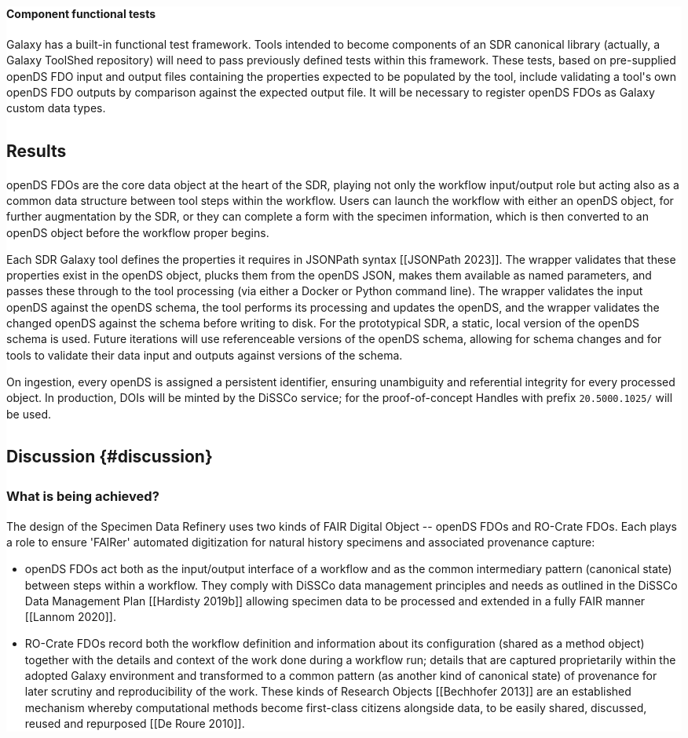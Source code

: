 #### Component functional tests

Galaxy has a built-in functional test framework.
Tools intended to become components of an SDR canonical library (actually, a Galaxy ToolShed repository) will need to pass previously defined tests within this framework.
These tests, based on pre-supplied openDS FDO input and output files containing the properties expected to be populated by the tool, include validating a tool's own openDS FDO outputs by comparison against the expected output file.
It will be necessary to register openDS FDOs as Galaxy custom data types.

## Results

openDS FDOs are the core data object at the heart of the SDR, playing not only the workflow input/output role but acting also as a common data structure between tool steps within the workflow.
Users can launch the workflow with either an openDS object, for further augmentation by the SDR, or they can complete a form with the specimen information, which is then converted to an openDS object before the workflow proper begins.

Each SDR Galaxy tool defines the properties it requires in JSONPath syntax \[[JSONPath 2023]\].
The wrapper validates that these properties exist in the openDS object, plucks them from the openDS JSON, makes them available as named parameters, and passes these through to the tool processing (via either a Docker or Python command line).
The wrapper validates the input openDS against the openDS schema, the tool performs its processing and updates the openDS, and the wrapper validates the changed openDS against the schema before writing to disk.
For the prototypical SDR, a static, local version of the openDS schema is used.
Future iterations will use referenceable versions of the openDS schema, allowing for schema changes and for tools to validate their data input and outputs against versions of the schema.

On ingestion, every openDS is assigned a persistent identifier, ensuring unambiguity and referential integrity for every processed object.
In production, DOIs will be minted by the DiSSCo service; for the proof-of-concept Handles with prefix `20.5000.1025/` will be used.

## Discussion {#discussion}

### What is being achieved?

The design of the Specimen Data Refinery uses two kinds of FAIR Digital Object -- openDS FDOs and RO-Crate FDOs.
Each plays a role to ensure 'FAIRer' automated digitization for natural history specimens and associated provenance capture:

-   openDS FDOs act both as the input/output interface of a workflow and as the common intermediary pattern (canonical state) between steps within a workflow.
They comply with DiSSCo data management principles and needs as outlined in the DiSSCo Data Management Plan \[[Hardisty 2019b]\] allowing specimen data to be processed and extended in a fully FAIR manner \[[Lannom 2020]\].

-   RO-Crate FDOs record both the workflow definition and information about its configuration (shared as a method object) together with the details and context of the work done during a workflow run; details that are captured proprietarily within the adopted Galaxy environment and transformed to a common pattern (as another kind of canonical state) of provenance for later scrutiny and reproducibility of the work.
These kinds of Research Objects \[[Bechhofer 2013]\] are an established mechanism whereby computational methods become first-class citizens alongside data, to be easily shared, discussed, reused and repurposed \[[De Roure 2010]\].


[^1]: See [Section 5.1](../ro-crate/)
[Addink 2019]: https://doi.org/10.3897/biss.3.37502 "DiSSCo as a New Regional Model for Scientific Collections in Europe"
[Afgan 2018]: https://doi.org/10.1093/nar/gky379 "The Galaxy platform for accessible, reproducible and collaborative
[Allan 2019]: https://doi.org/10.3897/BDJ.7.e32342 "A Novel Automated Mass Digitisation Workflow for Natural History Microscope Slides"
[Amstutz 2022]: https://s.apache.org/existing-workflow-systems "Existing Workflow systems"
[Atkinson 2017]: https://doi.org/10.1016/j.future.2017.05.041 "Scientific workflows: Past, present and future"
[Bacall 2022]: https://w3id.org/workflowhub/workflow-ro-crate/1.0 "Workflow RO-Crate Profile 1.0"
[Bechhofer 2013]: https://doi.org/10.1016/j.future.2011.08.004 "Why Linked Data is not enough for scientists"
[Bonino 2019]: https://github.com/GEDE-RDA-Europe/GEDE/blob/master/FAIR%20Digital%20Objects/FDOF/FAIR%20Digital%20Object%20Framework-v1-02.docx "FAIR digital object framework"
[Bray 2017]: https://www.rfc-editor.org/rfc/rfc8259.html "RFC 8259: The JavaScript Object Notation (JSON) Data Interchange Format"
[Carranza-Rojas 2017]: https://doi.org/10.1186/s12862-017-1014-z "Going deeper in the automated identification of Herbarium specimens"
[Corcho 2021]: https://doi.org/10.5281/zenodo.4913285 "RO Model Adapted to EOSC"
[Crusoe 2022]: ../methods-included/ "Methods Included"
[De Roure 2010]: http://eprints.soton.ac.uk/id/eprint/270817 "Anchors in shifting sand: the primacy of method in the web of data"
[De Smedt 2020]: https://doi.org/10.3390/publications8020021 "FAIR Digital Objects for Science"
[Dillen 2019b]: https://doi.org/10.3897/BDJ.7.e31817 "A benchmark dataset of herbarium specimen imagfes with label data"
[DONA 2018]: https://hdl.handle.net/0.DOIP/DOIPV2.0 "Digital Object Interface Protocol specification"
[DONA 2021]: https://www.dona.net/node/88 "Digital Object Architecture"
[Ferrier 2019]: https://doi.org/10.3897/biss.3.37228 "LightningBug ONE"
[GBIF 2021]: https://doi.org/10.35035/bezp-jj23 "GBIF Science Review 2020"
[Goble 2021]: https://doi.org/10.5281/zenodo.4605654 "Implementing FAIR Digital Objects in the EOSC-Life Workflow Collaboratory"
[Goble 2021]: https://doi.org/10.5281/zenodo.4605654 "Implementing FAIR Digital Objects in the EOSC-Life Workflow Collaboratory"
[Gössner 2023]: https://datatracker.ietf.org/doc/id/draft-ietf-jsonpath-base-10 "JSONPath"
[Groom 2020]: https://doi.org/10.1093/database/baaa072 "People are essential to linking biodiversity data"
[Hardisty 2016]: https://doi.org/10.1186/s12898-016-0103-y "BioVeL"
[Hardisty 2019b]: https://doi.org/10.5281/zenodo.3532937 "Provisional Data Management Plan for DiSSCo infrastructure"
[Hardisty 2020]: https://doi.org/10.3897/rio.6.e54280 "Conceptual design blueprint for the DiSSCo digitization infrastructure"
[Harrow 2021]: https://doi.org/10.15252/embj.2020107409 "ELIXIR-EXCELERATE"
[Heberling 2019]: https://doi.org/10.1093/biosci/biz094 "The Changing Uses of Herbarium Data in an Era of Global Change"
[Heberling 2021]: https://doi.org/10.1073/pnas.2018093118 "Data integration enables global biodiversity synthesis"
[Hereld 2019]: https://doi.org/10.3897/biss.3.37228 "LightningBug ONE"
[Hui 2012]: https://doi.org/10.1111/j.1467-9973.2012.01761.x "What is a Digital Object?"
[Hui 2012]: https://doi.org/10.1111/j.1467-9973.2012.01761.x "What is a Digital Object?"
[Hussein 2021]: https://doi.org/10.48550/arXiv.2104.08732 "Application of Computer Vision and Machine Learning for Digitized Herbarium Specimens"
[Islam 2020]: https://doi.org/10.5334/dsj-2020-050 "Incorporating RDA Outputs in the Design of a European Research Infrastructure for natural history Collections"
[JSONPath 2023]: https://datatracker.ietf.org/doc/id/draft-ietf-jsonpath-base-10 "JSONPath"
[Kahn 2006]: https://doi.org/10.1007/s00799-005-0128-x "A framework for distributed digital object services"
[Kallinikos 2013]: https://www.jstor.org/stable/43825913 "The ambivalent ontology of digital artifacts"
[Kharouba 2019]: https://doi.org/10.1098/rstb.2017.0405 "Using insect natural history collections to study global change impacts"
[Knyshov 2021]: https://doi.org/10.1093/isd/ixab004 "Pretrained Convolutional Neural Networks Perform Well in a Challenging Test Case" 
[Lannom 2020]: https://doi.org/10.1162/dint_a_00034 "FAIR Data and Services in Biodiversity Science and Geoscience"
[Little 2020]: https://doi.org/10.1002/aps3.11365 "An algorithm competition for automatic species identification from herbarium specimens"
[Lohonya 2020]: https://doi.org/10.3897/BDJ.8.e50503 "Georeferencing the Natural History Museum's Chinese type collection"
[Lughadha 2019]: https://doi.org/10.1111/cobi.13289 "Harnessing the potential of integrated systematics for conservation of taxonomically complex, megadiverse plant groups"
[Nelson 2019a]: https://doi.org/10.1098/rstb.2017.0391 "The history and impact of digitization and digital data mobilization on biodiversity research"
[Nelson 2019b]: https://doi.org/10.3897/biss.3.37896 "DiSSCo, iDigBio and the Future of Global Collaboration"
[Nieva de la Hidalga 2021]: https://doi.org/10.1007/s00138-022-01276-z "Cross-validation of a semantic segmentation network for natural history collection specimens"
[Ó Carragáin 2019a]: https://doi.org/10.5281/zenodo.3250687 "A lightweight approach to research object data packaging*"
[openDS 2021]: https://github.com/DiSSCo/openDS "Draft specification for open Digital Specimens (openDS)"
[Owen 2020]: https://doi.org/10.3897/rio.6.e58030 "Towards a scientific workflow featuring Natural Language Processing for the digitisation of natural history collections"
[Price 2018]: https://doi.org/10.31219/osf.io/s2p73 "ALICE"
[Pryer 2020]: https://doi.org/10.1002/aps3.11372 "Using computer vision on herbarium specimen images to discriminate among closely related horsetails"
[Pryer 2022]: https://doi.org/10.1002/aps3.11372 "Using computer vision on herbarium specimen images to discriminate among closely related horsetails"
[schema.org]: https://schema.org/ "schema.org"
[Soiland-Reyes 2022a]: https://doi.org/10.3233/DS-210053 "Packaging research artefacts with RO-Crate"
[Speicher 2015]: http://www.w3.org/TR/2015/REC-ldp-20150226/ "Linked Data Platform 1.0"
[Sporny 2020]: https://www.w3.org/TR/2020/REC-json-ld11-20200716/ "JSON-LD 1.1"
[Sun 2003b]: https://www.rfc-editor.org/rfc/rfc3652.html "RFC 3652: Handle System Protocol (ver 2.1) Specification"
[Sweeney 2018]: https://doi.org/10.12705/671.10 "Large-scale digitization of herbarium specimens"
[Tegelberg 2017]: https://doi.org/10.1109/eScience.2017.85 "Mass Digitization of Individual Pinned Insects Using Conveyor-Driven Imaging"
[Thiers 2016]: https://doi.org/10.1007/s12228-016-9423-7 "Digitization of the New York Botanical Garden herbarium"
[Triki 2020]: https://doi.org/10.5220/0009170005230529 "Objects Detection from Digitized Herbarium Specimen based on Improved YOLO V3"
[Unger 2016]: https://doi.org/10.1186/s12862-016-0827-5 "Computer vision applied to herbarium specimens of German trees"
[Van de Sompel 2022]: https://signposting.org/FAIR/ "FAIR Signposting Profile"
[Walton 2020a]: https://doi.org/10.3897/rio.6.e57602 "Landscape Analysis for the Specimen Data Refinery"
[Walton 2020b]: https://doi.org/10.3897/rio.6.e56211 "A cost analysis of transcription systems"
[Watanabe 2019]: https://doi.org/10.1093/biosci/biy163 "The Evolution of Natural History Collections"
[Wilkinson 2016]: https://doi.org/10.1038/sdata.2016.18 "The FAIR Guiding Principles for scientific data management and stewardship"
[Wittenburg 2022b]: https://doi.org/10.1162/dint_a_00132 "Canonical Workflows to Make Data FAIR"